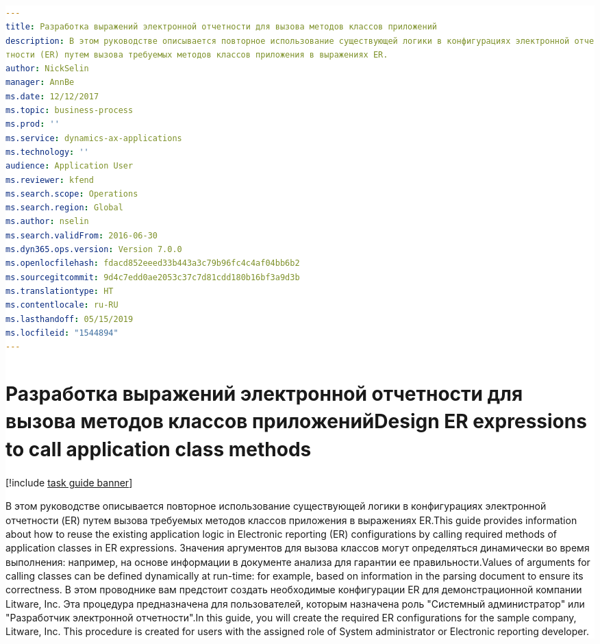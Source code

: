 ```yaml
---
title: Разработка выражений электронной отчетности для вызова методов классов приложений
description: В этом руководстве описывается повторное использование существующей логики в конфигурациях электронной отчетности (ER) путем вызова требуемых методов классов приложения в выражениях ER.
author: NickSelin
manager: AnnBe
ms.date: 12/12/2017
ms.topic: business-process
ms.prod: ''
ms.service: dynamics-ax-applications
ms.technology: ''
audience: Application User
ms.reviewer: kfend
ms.search.scope: Operations
ms.search.region: Global
ms.author: nselin
ms.search.validFrom: 2016-06-30
ms.dyn365.ops.version: Version 7.0.0
ms.openlocfilehash: fdacd852eeed33b443a3c79b96fc4c4af04bb6b2
ms.sourcegitcommit: 9d4c7edd0ae2053c37c7d81cdd180b16bf3a9d3b
ms.translationtype: HT
ms.contentlocale: ru-RU
ms.lasthandoff: 05/15/2019
ms.locfileid: "1544894"
---
```

# <a name="design-er-expressions-to-call-application-class-methods"></a><span data-ttu-id="30d03-103">Разработка выражений электронной отчетности для вызова методов классов приложений</span><span class="sxs-lookup"><span data-stu-id="30d03-103">Design ER expressions to call application class methods</span></span>

[!include [task guide banner](../../includes/task-guide-banner.md)]

<span data-ttu-id="30d03-104">В этом руководстве описывается повторное использование существующей логики в конфигурациях электронной отчетности (ER) путем вызова требуемых методов классов приложения в выражениях ER.</span><span class="sxs-lookup"><span data-stu-id="30d03-104">This guide provides information about how to reuse the existing application logic in Electronic reporting (ER) configurations by calling required methods of application classes in ER expressions.</span></span> <span data-ttu-id="30d03-105">Значения аргументов для вызова классов могут определяться динамически во время выполнения: например, на основе информации в документе анализа для гарантии ее правильности.</span><span class="sxs-lookup"><span data-stu-id="30d03-105">Values of arguments for calling classes can be defined dynamically at run-time: for example, based on information in the parsing document to ensure its correctness.</span></span> <span data-ttu-id="30d03-106">В этом проводнике вам предстоит создать необходимые конфигурации ER для демонстрационной компании Litware, Inc. Эта процедура предназначена для пользователей, которым назначена роль "Системный администратор" или "Разработчик электронной отчетности".</span><span class="sxs-lookup"><span data-stu-id="30d03-106">In this guide, you will create the required ER configurations for the sample company, Litware, Inc. This procedure is created for users with the assigned role of System administrator or Electronic reporting developer.</span></span> 
